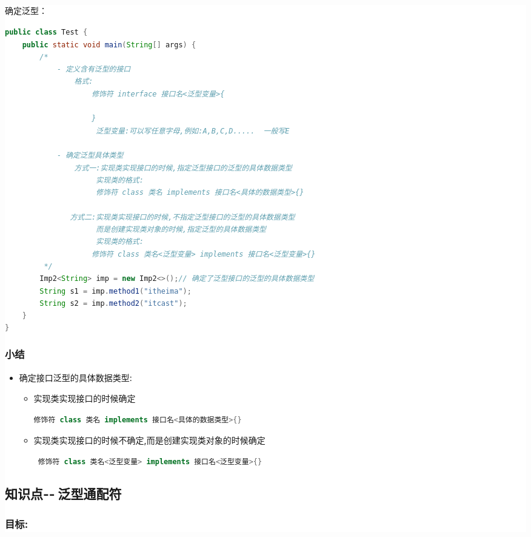 确定泛型：

```java
public class Test {
    public static void main(String[] args) {
        /*
            - 定义含有泛型的接口
                格式:
                    修饰符 interface 接口名<泛型变量>{

                    }
                     泛型变量:可以写任意字母,例如:A,B,C,D.....  一般写E

            - 确定泛型具体类型
                方式一:实现类实现接口的时候,指定泛型接口的泛型的具体数据类型
                     实现类的格式:
                     修饰符 class 类名 implements 接口名<具体的数据类型>{}

               方式二:实现类实现接口的时候,不指定泛型接口的泛型的具体数据类型
                     而是创建实现类对象的时候,指定泛型的具体数据类型
                     实现类的格式:
                    修饰符 class 类名<泛型变量> implements 接口名<泛型变量>{}
         */
        Imp2<String> imp = new Imp2<>();// 确定了泛型接口的泛型的具体数据类型
        String s1 = imp.method1("itheima");
        String s2 = imp.method2("itcast");
    }
}

```

### 小结

- 确定接口泛型的具体数据类型:

  - 实现类实现接口的时候确定

    ```java
    修饰符 class 类名 implements 接口名<具体的数据类型>{}
    ```

    

  - 实现类实现接口的时候不确定,而是创建实现类对象的时候确定

    ```java
     修饰符 class 类名<泛型变量> implements 接口名<泛型变量>{}
    ```

    

## 知识点--  泛型通配符

### 目标:
